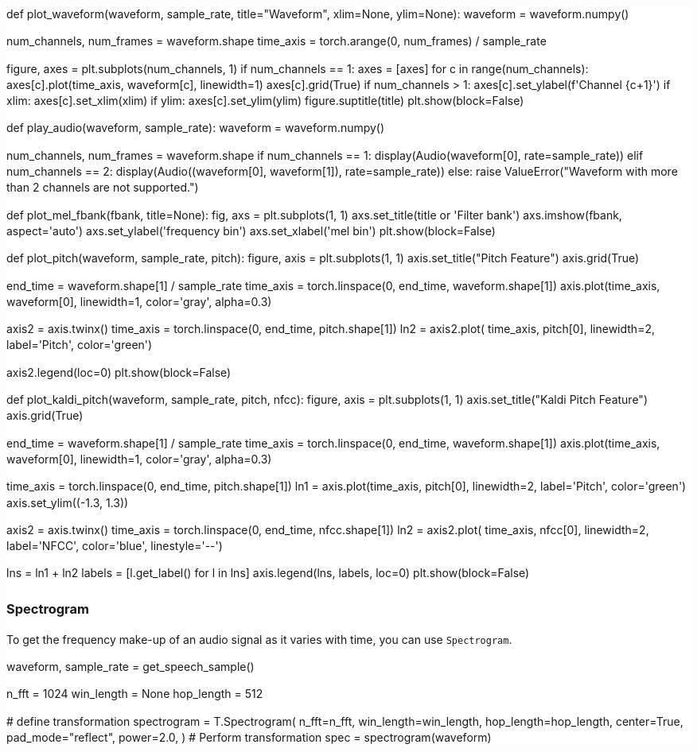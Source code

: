 def plot\_waveform(waveform, sample\_rate, title="Waveform", xlim=None, ylim=None): waveform = waveform.numpy()

num\_channels, num\_frames = waveform.shape time\_axis = torch.arange(0, num\_frames) / sample\_rate

figure, axes = plt.subplots(num\_channels, 1) if num\_channels == 1: axes = \[axes] for c in range(num\_channels): axes\[c].plot(time\_axis, waveform\[c], linewidth=1) axes\[c].grid(True) if num\_channels > 1: axes\[c].set\_ylabel(f'Channel {c+1}') if xlim: axes\[c].set\_xlim(xlim) if ylim: axes\[c].set\_ylim(ylim) figure.suptitle(title) plt.show(block=False)

def play\_audio(waveform, sample\_rate): waveform = waveform.numpy()

num\_channels, num\_frames = waveform.shape if num\_channels == 1: display(Audio(waveform\[0], rate=sample\_rate)) elif num\_channels == 2: display(Audio((waveform\[0], waveform\[1]), rate=sample\_rate)) else: raise ValueError("Waveform with more than 2 channels are not supported.")

def plot\_mel\_fbank(fbank, title=None): fig, axs = plt.subplots(1, 1) axs.set\_title(title or 'Filter bank') axs.imshow(fbank, aspect='auto') axs.set\_ylabel('frequency bin') axs.set\_xlabel('mel bin') plt.show(block=False)

def plot\_pitch(waveform, sample\_rate, pitch): figure, axis = plt.subplots(1, 1) axis.set\_title("Pitch Feature") axis.grid(True)

end\_time = waveform.shape\[1] / sample\_rate time\_axis = torch.linspace(0, end\_time, waveform.shape\[1]) axis.plot(time\_axis, waveform\[0], linewidth=1, color='gray', alpha=0.3)

axis2 = axis.twinx() time\_axis = torch.linspace(0, end\_time, pitch.shape\[1]) ln2 = axis2.plot( time\_axis, pitch\[0], linewidth=2, label='Pitch', color='green')

axis2.legend(loc=0) plt.show(block=False)

def plot\_kaldi\_pitch(waveform, sample\_rate, pitch, nfcc): figure, axis = plt.subplots(1, 1) axis.set\_title("Kaldi Pitch Feature") axis.grid(True)

end\_time = waveform.shape\[1] / sample\_rate time\_axis = torch.linspace(0, end\_time, waveform.shape\[1]) axis.plot(time\_axis, waveform\[0], linewidth=1, color='gray', alpha=0.3)

time\_axis = torch.linspace(0, end\_time, pitch.shape\[1]) ln1 = axis.plot(time\_axis, pitch\[0], linewidth=2, label='Pitch', color='green') axis.set\_ylim((-1.3, 1.3))

axis2 = axis.twinx() time\_axis = torch.linspace(0, end\_time, nfcc.shape\[1]) ln2 = axis2.plot( time\_axis, nfcc\[0], linewidth=2, label='NFCC', color='blue', linestyle='--')

lns = ln1 + ln2 labels = \[l.get\_label() for l in lns] axis.legend(lns, labels, loc=0) plt.show(block=False)

### Spectrogram

To get the frequency make-up of an audio signal as it varies with time, you can use `Spectrogram`.

waveform, sample\_rate = get\_speech\_sample()

n\_fft = 1024 win\_length = None hop\_length = 512

\# define transformation spectrogram = T.Spectrogram( n\_fft=n\_fft, win\_length=win\_length, hop\_length=hop\_length, center=True, pad\_mode="reflect", power=2.0, ) # Perform transformation spec = spectrogram(waveform)

